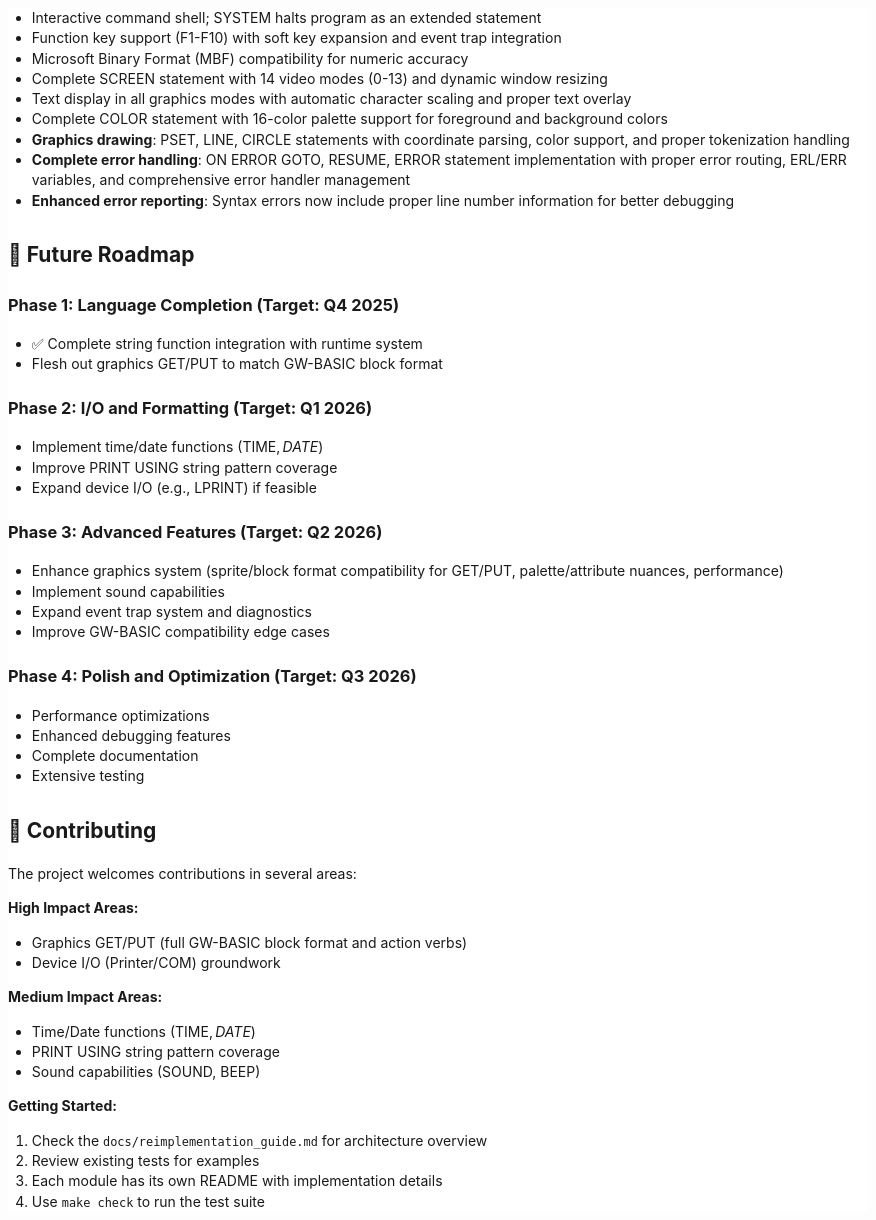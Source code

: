 - Interactive command shell; SYSTEM halts program as an extended statement
- Function key support (F1-F10) with soft key expansion and event trap integration
- Microsoft Binary Format (MBF) compatibility for numeric accuracy
- Complete SCREEN statement with 14 video modes (0-13) and dynamic window resizing
- Text display in all graphics modes with automatic character scaling and proper text overlay
- Complete COLOR statement with 16-color palette support for foreground and background colors
- **Graphics drawing**: PSET, LINE, CIRCLE statements with coordinate parsing, color support, and proper tokenization handling
- **Complete error handling**: ON ERROR GOTO, RESUME, ERROR statement implementation with proper error routing, ERL/ERR variables, and comprehensive error handler management
- **Enhanced error reporting**: Syntax errors now include proper line number information for better debugging

## 🔮 Future Roadmap

### Phase 1: Language Completion (Target: Q4 2025)
- ✅ Complete string function integration with runtime system
- Flesh out graphics GET/PUT to match GW-BASIC block format

### Phase 2: I/O and Formatting (Target: Q1 2026)
- Implement time/date functions (TIME$, DATE$)
- Improve PRINT USING string pattern coverage
- Expand device I/O (e.g., LPRINT) if feasible

### Phase 3: Advanced Features (Target: Q2 2026)
 - Enhance graphics system (sprite/block format compatibility for GET/PUT, palette/attribute nuances, performance)
 - Implement sound capabilities
 - Expand event trap system and diagnostics
 - Improve GW-BASIC compatibility edge cases

### Phase 4: Polish and Optimization (Target: Q3 2026)
- Performance optimizations
- Enhanced debugging features
- Complete documentation
- Extensive testing

## 🤝 Contributing

The project welcomes contributions in several areas:

**High Impact Areas:**
- Graphics GET/PUT (full GW-BASIC block format and action verbs)
- Device I/O (Printer/COM) groundwork

**Medium Impact Areas:**
- Time/Date functions (TIME$, DATE$)
- PRINT USING string pattern coverage
- Sound capabilities (SOUND, BEEP)

**Getting Started:**
1. Check the `docs/reimplementation_guide.md` for architecture overview
2. Review existing tests for examples
3. Each module has its own README with implementation details
4. Use `make check` to run the test suite
